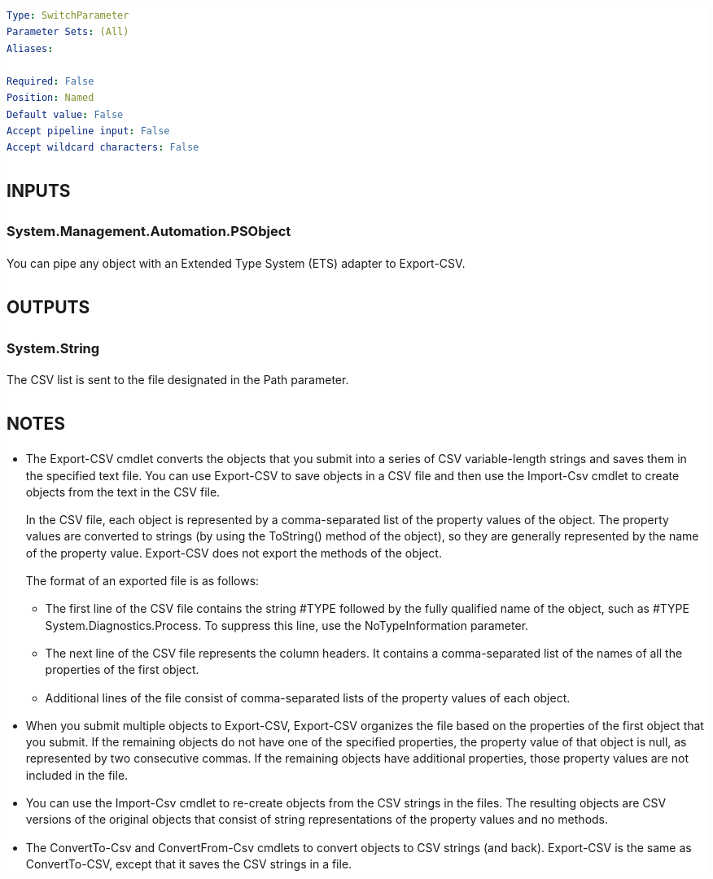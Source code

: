 ```yaml
Type: SwitchParameter
Parameter Sets: (All)
Aliases: 

Required: False
Position: Named
Default value: False
Accept pipeline input: False
Accept wildcard characters: False
```

## INPUTS

### System.Management.Automation.PSObject
You can pipe any object with an Extended Type System (ETS) adapter to Export-CSV.

## OUTPUTS

### System.String
The CSV list is sent to the file designated in the Path parameter.

## NOTES
* The Export-CSV cmdlet converts the objects that you submit into a series of CSV variable-length strings and saves them in the specified text file. You can use Export-CSV to save objects in a CSV file and then use the Import-Csv cmdlet to create objects from the text in the CSV file.

  In the CSV file, each object is represented by a comma-separated list of the property values of the object.
The property values are converted to strings (by using the ToString() method of the object), so they are generally represented by the name of the property value.
Export-CSV does not export the methods of the object.

  The format of an exported file is as follows:

  - The first line of the CSV file contains the string #TYPE followed by the fully qualified name of the object, such as #TYPE System.Diagnostics.Process.
To suppress this line, use the NoTypeInformation parameter.

  - The next line of the CSV file represents the column headers.
It contains a comma-separated list of the names of all the properties of the first object.

  - Additional lines of the file consist of comma-separated lists of the property values of each object.

* When you submit multiple objects to Export-CSV, Export-CSV organizes the file based on the properties of the first object that you submit. If the remaining objects do not have one of the specified properties, the property value of that object is null, as represented by two consecutive commas. If the remaining objects have additional properties, those property values are not included in the file.
* You can use the Import-Csv cmdlet to re-create objects from the CSV strings in the files. The resulting objects are CSV versions of the original objects that consist of string representations of the property values and no methods.
* The ConvertTo-Csv and ConvertFrom-Csv cmdlets to convert objects to CSV strings (and back). Export-CSV is the same as ConvertTo-CSV, except that it saves the CSV strings in a file.

